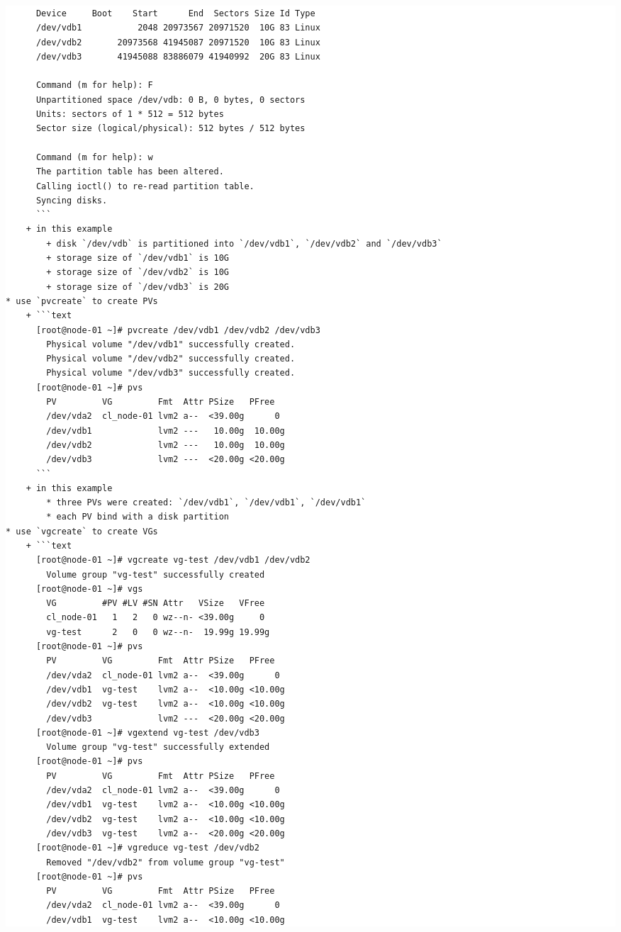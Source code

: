           Device     Boot    Start      End  Sectors Size Id Type
          /dev/vdb1           2048 20973567 20971520  10G 83 Linux
          /dev/vdb2       20973568 41945087 20971520  10G 83 Linux
          /dev/vdb3       41945088 83886079 41940992  20G 83 Linux

          Command (m for help): F
          Unpartitioned space /dev/vdb: 0 B, 0 bytes, 0 sectors
          Units: sectors of 1 * 512 = 512 bytes
          Sector size (logical/physical): 512 bytes / 512 bytes

          Command (m for help): w
          The partition table has been altered.
          Calling ioctl() to re-read partition table.
          Syncing disks.
          ```
        + in this example
            + disk `/dev/vdb` is partitioned into `/dev/vdb1`, `/dev/vdb2` and `/dev/vdb3`
            + storage size of `/dev/vdb1` is 10G
            + storage size of `/dev/vdb2` is 10G
            + storage size of `/dev/vdb3` is 20G
    * use `pvcreate` to create PVs
        + ```text
          [root@node-01 ~]# pvcreate /dev/vdb1 /dev/vdb2 /dev/vdb3
            Physical volume "/dev/vdb1" successfully created.
            Physical volume "/dev/vdb2" successfully created.
            Physical volume "/dev/vdb3" successfully created.
          [root@node-01 ~]# pvs
            PV         VG         Fmt  Attr PSize   PFree
            /dev/vda2  cl_node-01 lvm2 a--  <39.00g      0
            /dev/vdb1             lvm2 ---   10.00g  10.00g
            /dev/vdb2             lvm2 ---   10.00g  10.00g
            /dev/vdb3             lvm2 ---  <20.00g <20.00g
          ```
        + in this example
            * three PVs were created: `/dev/vdb1`, `/dev/vdb1`, `/dev/vdb1`
            * each PV bind with a disk partition
    * use `vgcreate` to create VGs
        + ```text
          [root@node-01 ~]# vgcreate vg-test /dev/vdb1 /dev/vdb2
            Volume group "vg-test" successfully created
          [root@node-01 ~]# vgs
            VG         #PV #LV #SN Attr   VSize   VFree
            cl_node-01   1   2   0 wz--n- <39.00g     0
            vg-test      2   0   0 wz--n-  19.99g 19.99g
          [root@node-01 ~]# pvs
            PV         VG         Fmt  Attr PSize   PFree
            /dev/vda2  cl_node-01 lvm2 a--  <39.00g      0
            /dev/vdb1  vg-test    lvm2 a--  <10.00g <10.00g
            /dev/vdb2  vg-test    lvm2 a--  <10.00g <10.00g
            /dev/vdb3             lvm2 ---  <20.00g <20.00g
          [root@node-01 ~]# vgextend vg-test /dev/vdb3
            Volume group "vg-test" successfully extended
          [root@node-01 ~]# pvs
            PV         VG         Fmt  Attr PSize   PFree
            /dev/vda2  cl_node-01 lvm2 a--  <39.00g      0
            /dev/vdb1  vg-test    lvm2 a--  <10.00g <10.00g
            /dev/vdb2  vg-test    lvm2 a--  <10.00g <10.00g
            /dev/vdb3  vg-test    lvm2 a--  <20.00g <20.00g
          [root@node-01 ~]# vgreduce vg-test /dev/vdb2
            Removed "/dev/vdb2" from volume group "vg-test"
          [root@node-01 ~]# pvs
            PV         VG         Fmt  Attr PSize   PFree
            /dev/vda2  cl_node-01 lvm2 a--  <39.00g      0
            /dev/vdb1  vg-test    lvm2 a--  <10.00g <10.00g
